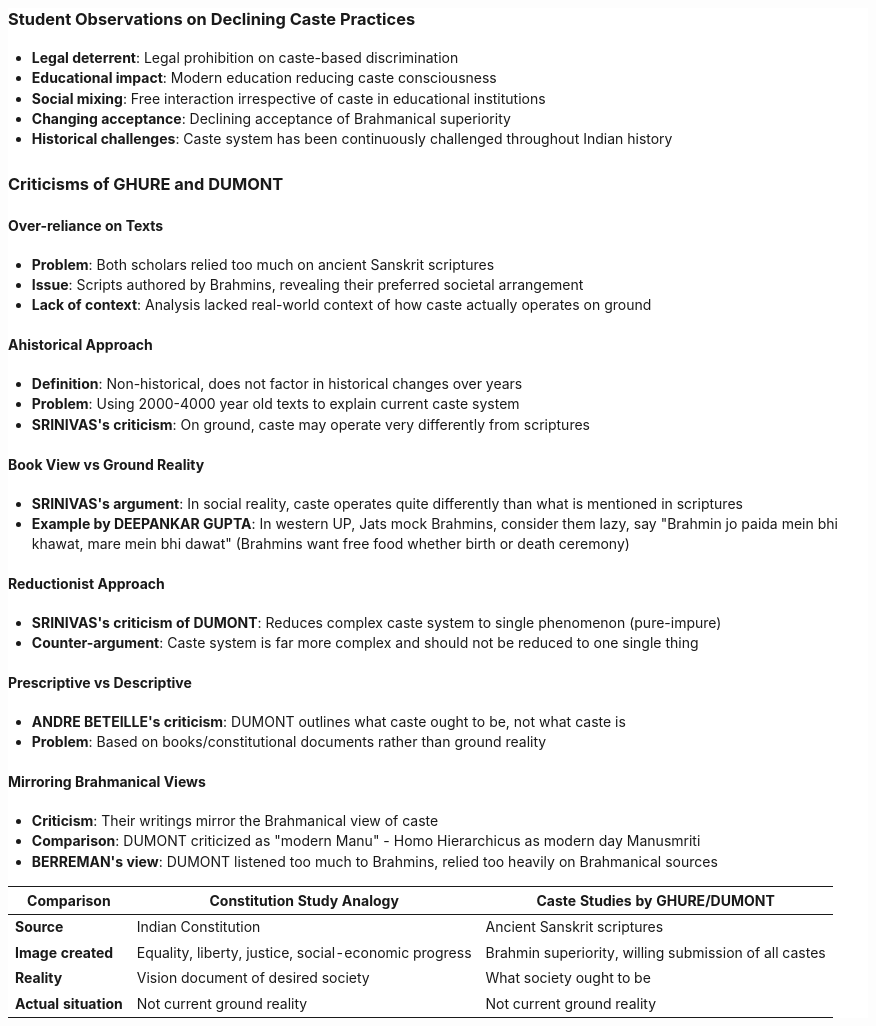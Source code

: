 ### Student Observations on Declining Caste Practices

- **Legal deterrent**: Legal prohibition on caste-based discrimination
- **Educational impact**: Modern education reducing caste consciousness
- **Social mixing**: Free interaction irrespective of caste in educational institutions
- **Changing acceptance**: Declining acceptance of Brahmanical superiority
- **Historical challenges**: Caste system has been continuously challenged throughout Indian history

### Criticisms of GHURE and DUMONT

#### Over-reliance on Texts

- **Problem**: Both scholars relied too much on ancient Sanskrit scriptures
- **Issue**: Scripts authored by Brahmins, revealing their preferred societal arrangement
- **Lack of context**: Analysis lacked real-world context of how caste actually operates on ground

#### Ahistorical Approach

- **Definition**: Non-historical, does not factor in historical changes over years
- **Problem**: Using 2000-4000 year old texts to explain current caste system
- **SRINIVAS's criticism**: On ground, caste may operate very differently from scriptures

#### Book View vs Ground Reality

- **SRINIVAS's argument**: In social reality, caste operates quite differently than what is mentioned in scriptures
- **Example by DEEPANKAR GUPTA**: In western UP, Jats mock Brahmins, consider them lazy, say "Brahmin jo paida mein bhi khawat, mare mein bhi dawat" (Brahmins want free food whether birth or death ceremony)

#### Reductionist Approach

- **SRINIVAS's criticism of DUMONT**: Reduces complex caste system to single phenomenon (pure-impure)
- **Counter-argument**: Caste system is far more complex and should not be reduced to one single thing

#### Prescriptive vs Descriptive

- **ANDRE BETEILLE's criticism**: DUMONT outlines what caste ought to be, not what caste is
- **Problem**: Based on books/constitutional documents rather than ground reality

#### Mirroring Brahmanical Views

- **Criticism**: Their writings mirror the Brahmanical view of caste
- **Comparison**: DUMONT criticized as "modern Manu" - Homo Hierarchicus as modern day Manusmriti
- **BERREMAN's view**: DUMONT listened too much to Brahmins, relied too heavily on Brahmanical sources

| Comparison           | Constitution Study Analogy                           | Caste Studies by GHURE/DUMONT                         |
| -------------------- | ---------------------------------------------------- | ----------------------------------------------------- |
| **Source**           | Indian Constitution                                  | Ancient Sanskrit scriptures                           |
| **Image created**    | Equality, liberty, justice, social-economic progress | Brahmin superiority, willing submission of all castes |
| **Reality**          | Vision document of desired society                   | What society ought to be                              |
| **Actual situation** | Not current ground reality                           | Not current ground reality                            |
